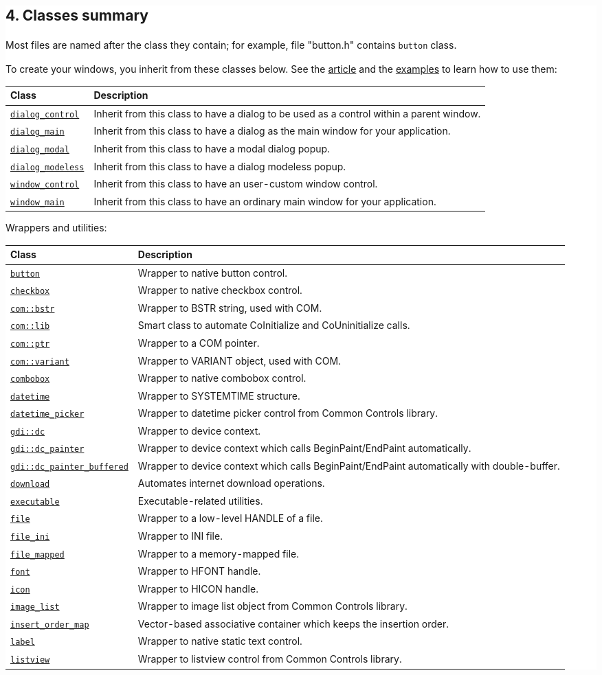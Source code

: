 ## 4. Classes summary

Most files are named after the class they contain; for example, file "button.h" contains `button` class.

To create your windows, you inherit from these classes below. See the [article](https://www.codeproject.com/Articles/1184175/WinLamb-using-Cplusplus-lambdas-to-handle-Win-mess) and the [examples](#3-example) to learn how to use them:

| Class | Description |
| :--- | :--- |
| [`dialog_control`](dialog_control.h?ts=4) | Inherit from this class to have a dialog to be used as a control within a parent window. |
| [`dialog_main`](dialog_main.h?ts=4) | Inherit from this class to have a dialog as the main window for your application. |
| [`dialog_modal`](dialog_modal.h?ts=4) | Inherit from this class to have a modal dialog popup. |
| [`dialog_modeless`](dialog_modeless.h?ts=4) | Inherit from this class to have a dialog modeless popup. |
| [`window_control`](window_control.h?ts=4) | Inherit from this class to have an user-custom window control. |
| [`window_main`](window_main.h?ts=4) | Inherit from this class to have an ordinary main window for your application. |

Wrappers and utilities:

| Class | Description |
| :--- |:--- |
| [`button`](button.h?ts=4) | Wrapper to native button control. |
| [`checkbox`](checkbox.h?ts=4) | Wrapper to native checkbox control. |
| [`com::bstr`](internals/com_bstr.h?ts=4#L18) | Wrapper to BSTR string, used with COM. |
| [`com::lib`](internals/com_lib.h?ts=4#L18) | Smart class to automate CoInitialize and CoUninitialize calls. |
| [`com::ptr`](internals/com_ptr.h?ts=4#L16) | Wrapper to a COM pointer. |
| [`com::variant`](internals/com_variant.h?ts=4#L18) | Wrapper to VARIANT object, used with COM. |
| [`combobox`](combobox.h?ts=4) | Wrapper to native combobox control. |
| [`datetime`](datetime.h?ts=4) | Wrapper to SYSTEMTIME structure. |
| [`datetime_picker`](datetime_picker.h?ts=4) | Wrapper to datetime picker control from Common Controls library. |
| [`gdi::dc`](gdi.h?ts=4#L19) | Wrapper to device context. |
| [`gdi::dc_painter`](gdi.h?ts=4#L252) | Wrapper to device context which calls BeginPaint/EndPaint automatically. |
| [`gdi::dc_painter_buffered`](gdi.h?ts=4#L306) | Wrapper to device context which calls BeginPaint/EndPaint automatically with double-buffer. |
| [`download`](download.h?ts=4) | Automates internet download operations. |
| [`executable`](executable.h?ts=4) | Executable-related utilities. |
| [`file`](file.h?ts=4) | Wrapper to a low-level HANDLE of a file. |
| [`file_ini`](file_ini.h?ts=4) | Wrapper to INI file. |
| [`file_mapped`](file_mapped.h?ts=4) | Wrapper to a memory-mapped file. |
| [`font`](font.h?ts=4) | Wrapper to HFONT handle. |
| [`icon`](icon.h?ts=4) | Wrapper to HICON handle. |
| [`image_list`](image_list.h?ts=4) | Wrapper to image list object from Common Controls library. |
| [`insert_order_map`](insert_order_map.h?ts=4) | Vector-based associative container which keeps the insertion order. |
| [`label`](label.h?ts=4) | Wrapper to native static text control. |
| [`listview`](listview.h?ts=4) | Wrapper to listview control from Common Controls library. |